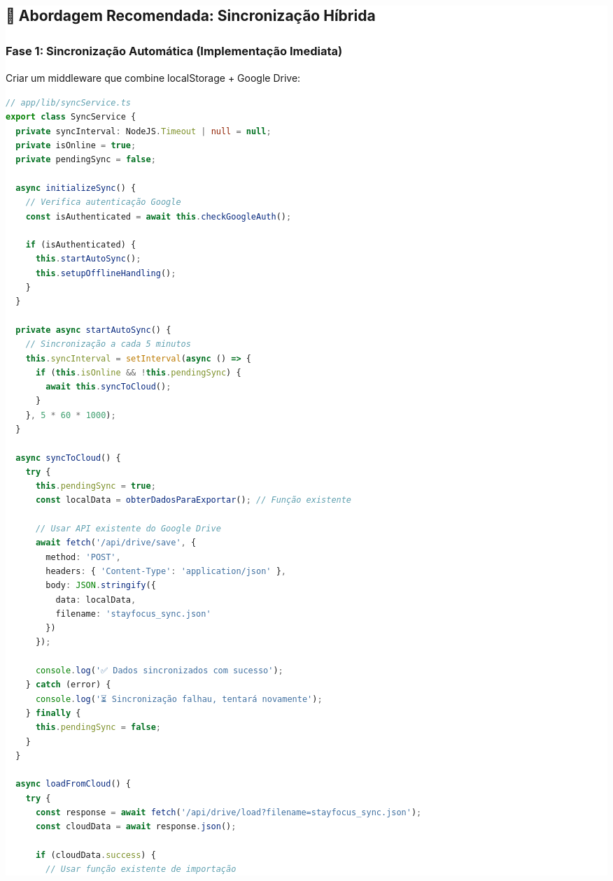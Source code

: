 
## 🚀 Abordagem Recomendada: Sincronização Híbrida

### **Fase 1: Sincronização Automática (Implementação Imediata)**

Criar um middleware que combine localStorage + Google Drive:

```typescript
// app/lib/syncService.ts
export class SyncService {
  private syncInterval: NodeJS.Timeout | null = null;
  private isOnline = true;
  private pendingSync = false;

  async initializeSync() {
    // Verifica autenticação Google
    const isAuthenticated = await this.checkGoogleAuth();
    
    if (isAuthenticated) {
      this.startAutoSync();
      this.setupOfflineHandling();
    }
  }

  private async startAutoSync() {
    // Sincronização a cada 5 minutos
    this.syncInterval = setInterval(async () => {
      if (this.isOnline && !this.pendingSync) {
        await this.syncToCloud();
      }
    }, 5 * 60 * 1000);
  }

  async syncToCloud() {
    try {
      this.pendingSync = true;
      const localData = obterDadosParaExportar(); // Função existente
      
      // Usar API existente do Google Drive
      await fetch('/api/drive/save', {
        method: 'POST',
        headers: { 'Content-Type': 'application/json' },
        body: JSON.stringify({
          data: localData,
          filename: 'stayfocus_sync.json'
        })
      });
      
      console.log('✅ Dados sincronizados com sucesso');
    } catch (error) {
      console.log('⏳ Sincronização falhau, tentará novamente');
    } finally {
      this.pendingSync = false;
    }
  }

  async loadFromCloud() {
    try {
      const response = await fetch('/api/drive/load?filename=stayfocus_sync.json');
      const cloudData = await response.json();
      
      if (cloudData.success) {
        // Usar função existente de importação
```
